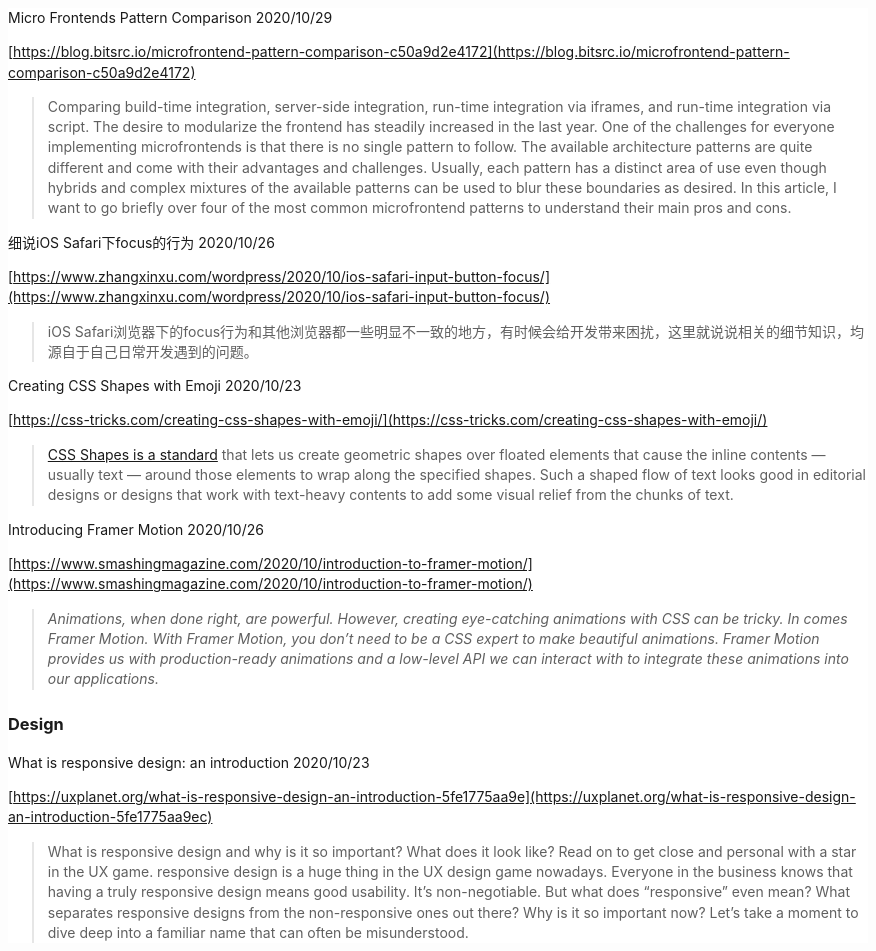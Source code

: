Micro Frontends Pattern Comparison 2020/10/29

[https://blog.bitsrc.io/microfrontend-pattern-comparison-c50a9d2e4172](https://blog.bitsrc.io/microfrontend-pattern-comparison-c50a9d2e4172)

> Comparing build-time integration, server-side integration, run-time integration via iframes, and run-time integration via script.
> The desire to modularize the frontend has steadily increased in the last year. One of the challenges for everyone implementing microfrontends is that there is no single pattern to follow. The available architecture patterns are quite different and come with their advantages and challenges.
> Usually, each pattern has a distinct area of use even though hybrids and complex mixtures of the available patterns can be used to blur these boundaries as desired. In this article, I want to go briefly over four of the most common microfrontend patterns to understand their main pros and cons.


细说iOS Safari下focus的行为 2020/10/26

[https://www.zhangxinxu.com/wordpress/2020/10/ios-safari-input-button-focus/](https://www.zhangxinxu.com/wordpress/2020/10/ios-safari-input-button-focus/)

> iOS Safari浏览器下的focus行为和其他浏览器都一些明显不一致的地方，有时候会给开发带来困扰，这里就说说相关的细节知识，均源自于自己日常开发遇到的问题。


Creating CSS Shapes with Emoji 2020/10/23

[https://css-tricks.com/creating-css-shapes-with-emoji/](https://css-tricks.com/creating-css-shapes-with-emoji/)

> [CSS Shapes is a standard](https://drafts.csswg.org/css-shapes/) that lets us create geometric shapes over floated elements that cause the inline contents — usually text — around those elements to wrap along the specified shapes.
> Such a shaped flow of text looks good in editorial designs or designs that work with text-heavy contents to add some visual relief from the chunks of text.


Introducing Framer Motion 2020/10/26

[https://www.smashingmagazine.com/2020/10/introduction-to-framer-motion/](https://www.smashingmagazine.com/2020/10/introduction-to-framer-motion/)

> _Animations, when done right, are powerful. However, creating eye-catching animations with CSS can be tricky. In comes Framer Motion. With Framer Motion, you don’t need to be a CSS expert to make beautiful animations. Framer Motion provides us with production-ready animations and a low-level API we can interact with to integrate these animations into our applications._


### Design
What is responsive design: an introduction 2020/10/23

[https://uxplanet.org/what-is-responsive-design-an-introduction-5fe1775aa9e](https://uxplanet.org/what-is-responsive-design-an-introduction-5fe1775aa9ec)

> What is responsive design and why is it so important? What does it look like? Read on to get close and personal with a star in the UX game.
> responsive design is a huge thing in the UX design game nowadays. Everyone in the business knows that having a truly responsive design means good usability. It’s non-negotiable.
> But what does “responsive” even mean? What separates responsive designs from the non-responsive ones out there? Why is it so important now? Let’s take a moment to dive deep into a familiar name that can often be misunderstood.
